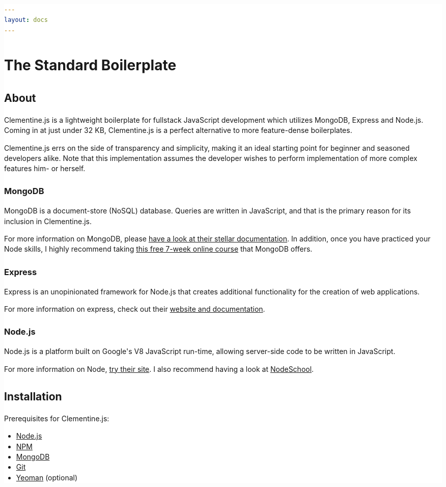 ```yaml
---
layout: docs
---
```


# The Standard Boilerplate

## About

Clementine.js is a lightweight boilerplate for fullstack JavaScript development which utilizes MongoDB, Express and Node.js. Coming in at just under 32 KB, Clementine.js is a perfect alternative to more feature-dense boilerplates.

Clementine.js errs on the side of transparency and simplicity, making it an ideal starting point for beginner and seasoned developers alike. Note that this implementation assumes the developer wishes to perform implementation of more complex features him- or herself.

### MongoDB

MongoDB is a document-store (NoSQL) database. Queries are written in JavaScript, and that is the primary reason for its inclusion in Clementine.js.

For more information on MongoDB, please [have a look at their stellar documentation](http://docs.mongodb.org/manual/). In addition, once you have practiced your Node skills, I highly recommend taking [this free 7-week online course](https://university.mongodb.com/courses/M101JS/about) that MongoDB offers.

### Express

Express is an unopinionated framework for Node.js that creates additional functionality for the creation of web applications. 

For more information on express, check out their [website and documentation](http://expressjs.com/).

### Node.js

Node.js is a platform built on Google's V8 JavaScript run-time, allowing server-side code to be written in JavaScript. 

For more information on Node, [try their site](https://nodejs.org/documentation/). I also recommend having a look at [NodeSchool](http://nodeschool.io/).

## Installation

Prerequisites for Clementine.js:

- [Node.js](https://nodejs.org/)
- [NPM](https://nodejs.org/)
- [MongoDB](http://www.mongodb.org/)
- [Git](https://git-scm.com/)
- [Yeoman](http://yeoman.io/) (optional)
